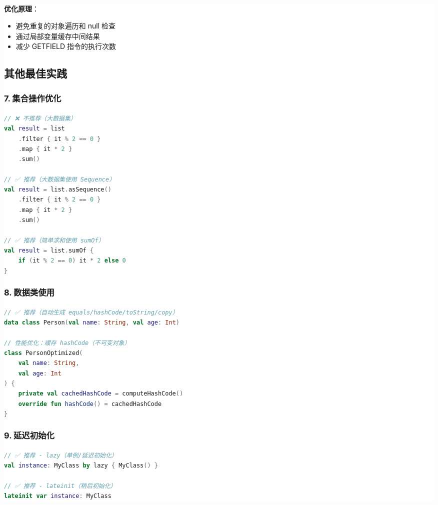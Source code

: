 **优化原理**：
- 避免重复的对象遍历和 null 检查
- 通过局部变量缓存中间结果
- 减少 GETFIELD 指令的执行次数

## 其他最佳实践

### 7. 集合操作优化

```kotlin
// ❌ 不推荐（大数据集）
val result = list
    .filter { it % 2 == 0 }
    .map { it * 2 }
    .sum()

// ✅ 推荐（大数据集使用 Sequence）
val result = list.asSequence()
    .filter { it % 2 == 0 }
    .map { it * 2 }
    .sum()

// ✅ 推荐（简单求和使用 sumOf）
val result = list.sumOf { 
    if (it % 2 == 0) it * 2 else 0
}
```

### 8. 数据类使用

```kotlin
// ✅ 推荐（自动生成 equals/hashCode/toString/copy）
data class Person(val name: String, val age: Int)

// 性能优化：缓存 hashCode（不可变对象）
class PersonOptimized(
    val name: String,
    val age: Int
) {
    private val cachedHashCode = computeHashCode()
    override fun hashCode() = cachedHashCode
}
```

### 9. 延迟初始化

```kotlin
// ✅ 推荐 - lazy（单例/延迟初始化）
val instance: MyClass by lazy { MyClass() }

// ✅ 推荐 - lateinit（稍后初始化）
lateinit var instance: MyClass
```
